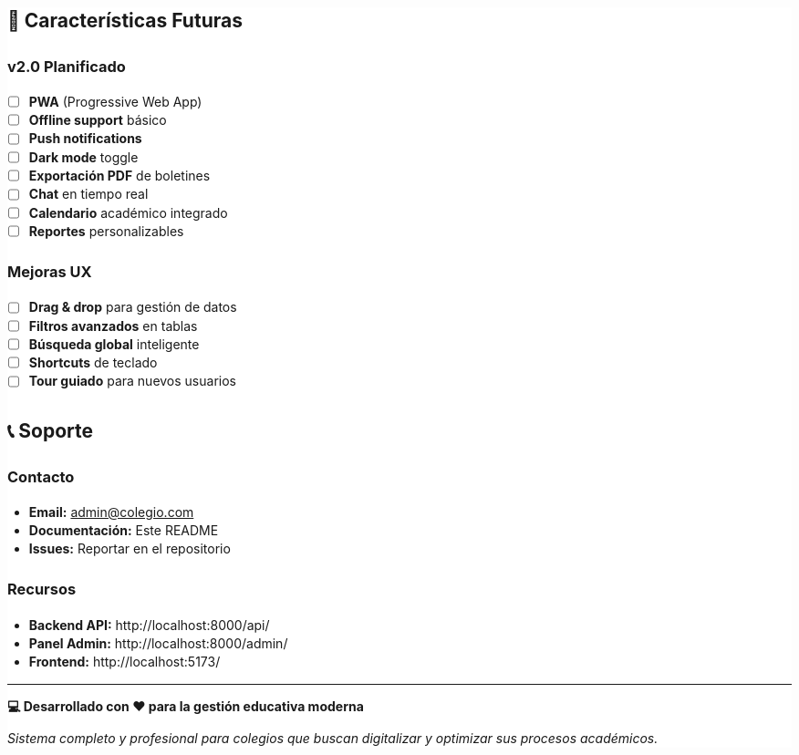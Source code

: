 ## 🔮 Características Futuras

### **v2.0 Planificado**
- [ ] **PWA** (Progressive Web App)
- [ ] **Offline support** básico
- [ ] **Push notifications**
- [ ] **Dark mode** toggle
- [ ] **Exportación PDF** de boletines
- [ ] **Chat** en tiempo real
- [ ] **Calendario** académico integrado
- [ ] **Reportes** personalizables

### **Mejoras UX**
- [ ] **Drag & drop** para gestión de datos
- [ ] **Filtros avanzados** en tablas
- [ ] **Búsqueda global** inteligente
- [ ] **Shortcuts** de teclado
- [ ] **Tour guiado** para nuevos usuarios

## 📞 Soporte

### **Contacto**
- **Email:** admin@colegio.com
- **Documentación:** Este README
- **Issues:** Reportar en el repositorio

### **Recursos**
- **Backend API:** http://localhost:8000/api/
- **Panel Admin:** http://localhost:8000/admin/
- **Frontend:** http://localhost:5173/

---

**💻 Desarrollado con ❤️ para la gestión educativa moderna**

*Sistema completo y profesional para colegios que buscan digitalizar y optimizar sus procesos académicos.*
